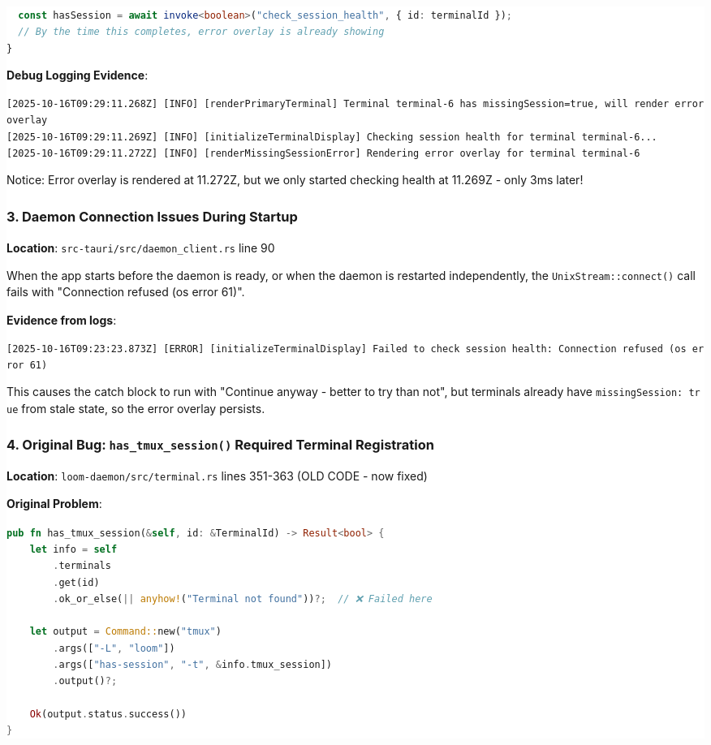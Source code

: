 ```typescript
  const hasSession = await invoke<boolean>("check_session_health", { id: terminalId });
  // By the time this completes, error overlay is already showing
}
```

**Debug Logging Evidence**:
```
[2025-10-16T09:29:11.268Z] [INFO] [renderPrimaryTerminal] Terminal terminal-6 has missingSession=true, will render error overlay
[2025-10-16T09:29:11.269Z] [INFO] [initializeTerminalDisplay] Checking session health for terminal terminal-6...
[2025-10-16T09:29:11.272Z] [INFO] [renderMissingSessionError] Rendering error overlay for terminal terminal-6
```

Notice: Error overlay is rendered at 11.272Z, but we only started checking health at 11.269Z - only 3ms later!

### 3. Daemon Connection Issues During Startup

**Location**: `src-tauri/src/daemon_client.rs` line 90

When the app starts before the daemon is ready, or when the daemon is restarted independently, the `UnixStream::connect()` call fails with "Connection refused (os error 61)".

**Evidence from logs**:
```
[2025-10-16T09:23:23.873Z] [ERROR] [initializeTerminalDisplay] Failed to check session health: Connection refused (os error 61)
```

This causes the catch block to run with "Continue anyway - better to try than not", but terminals already have `missingSession: true` from stale state, so the error overlay persists.

### 4. Original Bug: `has_tmux_session()` Required Terminal Registration

**Location**: `loom-daemon/src/terminal.rs` lines 351-363 (OLD CODE - now fixed)

**Original Problem**:
```rust
pub fn has_tmux_session(&self, id: &TerminalId) -> Result<bool> {
    let info = self
        .terminals
        .get(id)
        .ok_or_else(|| anyhow!("Terminal not found"))?;  // ❌ Failed here

    let output = Command::new("tmux")
        .args(["-L", "loom"])
        .args(["has-session", "-t", &info.tmux_session])
        .output()?;

    Ok(output.status.success())
}
```
